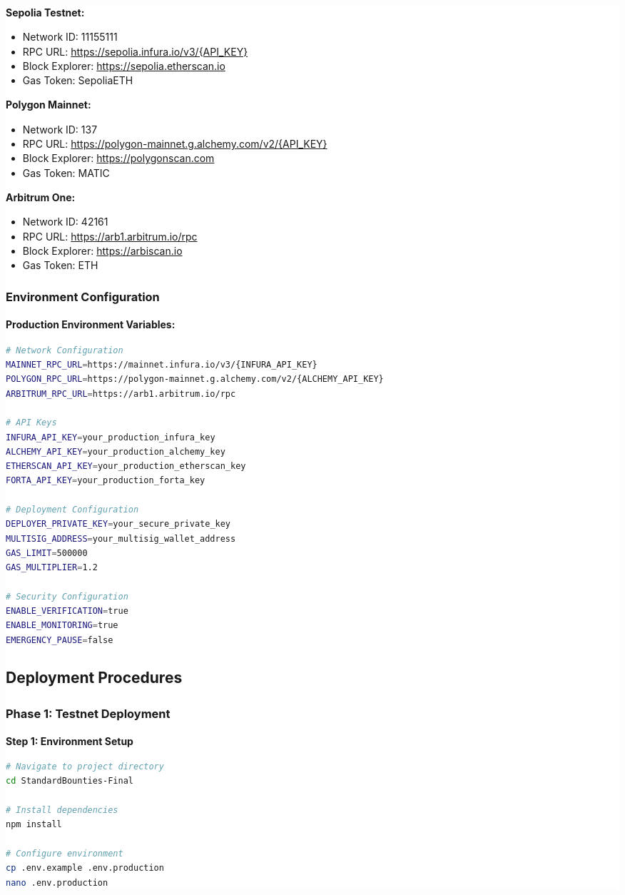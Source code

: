 **Sepolia Testnet:**
- Network ID: 11155111
- RPC URL: https://sepolia.infura.io/v3/{API_KEY}
- Block Explorer: https://sepolia.etherscan.io
- Gas Token: SepoliaETH

**Polygon Mainnet:**
- Network ID: 137
- RPC URL: https://polygon-mainnet.g.alchemy.com/v2/{API_KEY}
- Block Explorer: https://polygonscan.com
- Gas Token: MATIC

**Arbitrum One:**
- Network ID: 42161
- RPC URL: https://arb1.arbitrum.io/rpc
- Block Explorer: https://arbiscan.io
- Gas Token: ETH

### Environment Configuration

**Production Environment Variables:**
```bash
# Network Configuration
MAINNET_RPC_URL=https://mainnet.infura.io/v3/{INFURA_API_KEY}
POLYGON_RPC_URL=https://polygon-mainnet.g.alchemy.com/v2/{ALCHEMY_API_KEY}
ARBITRUM_RPC_URL=https://arb1.arbitrum.io/rpc

# API Keys
INFURA_API_KEY=your_production_infura_key
ALCHEMY_API_KEY=your_production_alchemy_key
ETHERSCAN_API_KEY=your_production_etherscan_key
FORTA_API_KEY=your_production_forta_key

# Deployment Configuration
DEPLOYER_PRIVATE_KEY=your_secure_private_key
MULTISIG_ADDRESS=your_multisig_wallet_address
GAS_LIMIT=500000
GAS_MULTIPLIER=1.2

# Security Configuration
ENABLE_VERIFICATION=true
ENABLE_MONITORING=true
EMERGENCY_PAUSE=false
```

## Deployment Procedures

### Phase 1: Testnet Deployment

**Step 1: Environment Setup**
```bash
# Navigate to project directory
cd StandardBounties-Final

# Install dependencies
npm install

# Configure environment
cp .env.example .env.production
nano .env.production
```
